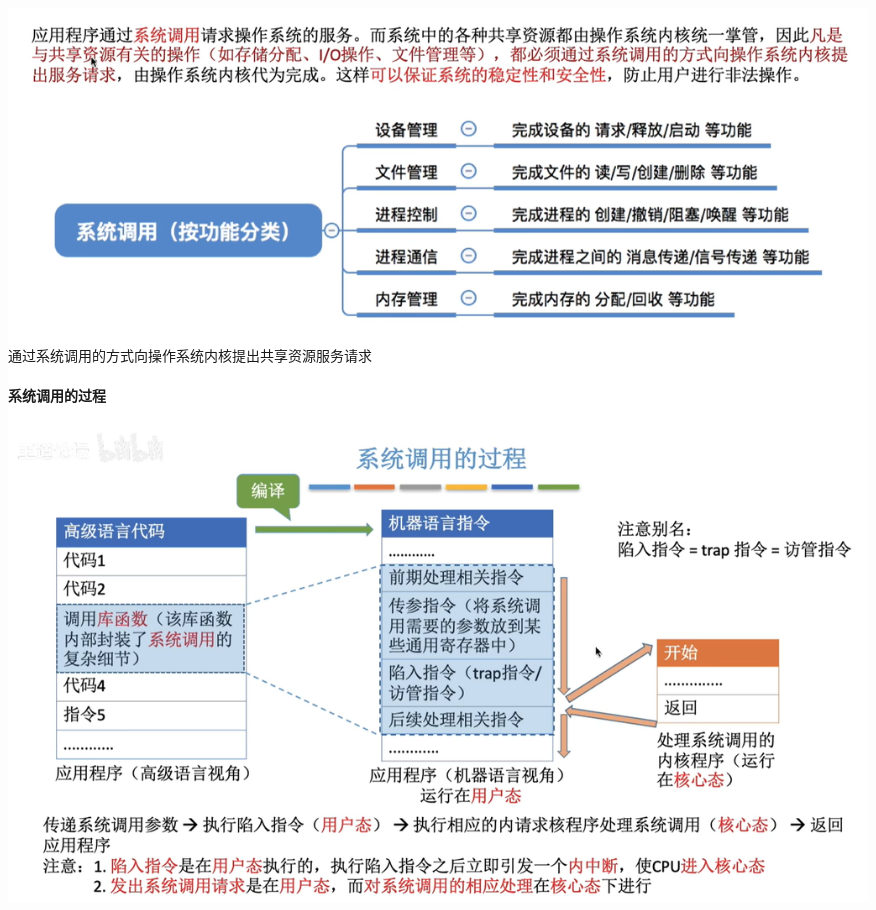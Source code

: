![image-20241014135113202](/assets/img/2024-10-14-OperatingSystem/image-20241014135113202.png)

通过系统调用的方式向操作系统内核提出共享资源服务请求

#### 系统调用的过程

![image-20241014135449761](/assets/img/2024-10-14-OperatingSystem/image-20241014135449761.png)

